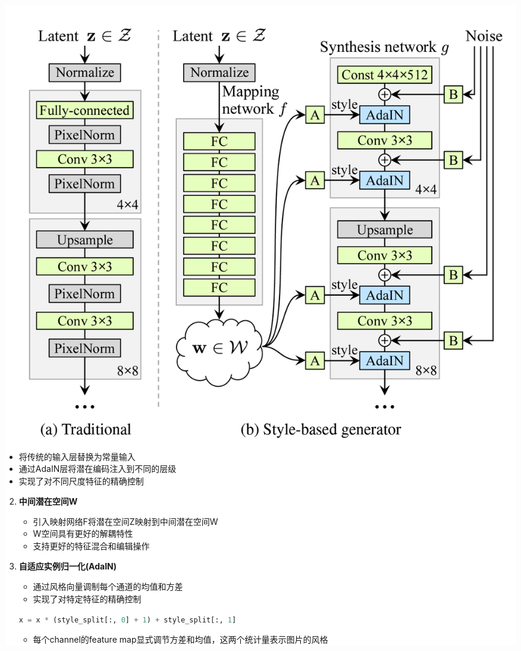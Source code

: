 ![alt text](../../../images/image-13.png)
   - 将传统的输入层替换为常量输入
   - 通过AdaIN层将潜在编码注入到不同的层级
   - 实现了对不同尺度特征的精确控制


2. **中间潜在空间W**
   - 引入映射网络F将潜在空间Z映射到中间潜在空间W
   - W空间具有更好的解耦特性
   - 支持更好的特征混合和编辑操作

3. **自适应实例归一化(AdaIN)**
   - 通过风格向量调制每个通道的均值和方差
   - 实现了对特定特征的精确控制
   ```python
   x = x * (style_split[:, 0] + 1) + style_split[:, 1]
   ```
   - 每个channel的feature map显式调节方差和均值，这两个统计量表示图片的风格
